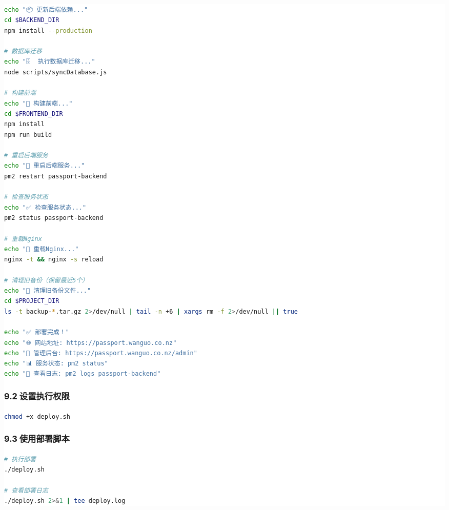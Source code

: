 ```bash
echo "📦 更新后端依赖..."
cd $BACKEND_DIR
npm install --production

# 数据库迁移
echo "🗄️  执行数据库迁移..."
node scripts/syncDatabase.js

# 构建前端
echo "🎨 构建前端..."
cd $FRONTEND_DIR
npm install
npm run build

# 重启后端服务
echo "🔄 重启后端服务..."
pm2 restart passport-backend

# 检查服务状态
echo "✅ 检查服务状态..."
pm2 status passport-backend

# 重载Nginx
echo "🔄 重载Nginx..."
nginx -t && nginx -s reload

# 清理旧备份（保留最近5个）
echo "🧹 清理旧备份文件..."
cd $PROJECT_DIR
ls -t backup-*.tar.gz 2>/dev/null | tail -n +6 | xargs rm -f 2>/dev/null || true

echo "✅ 部署完成！"
echo "🌐 网站地址: https://passport.wanguo.co.nz"
echo "🔧 管理后台: https://passport.wanguo.co.nz/admin"
echo "📊 服务状态: pm2 status"
echo "📝 查看日志: pm2 logs passport-backend"
```

### 9.2 设置执行权限

```bash
chmod +x deploy.sh
```

### 9.3 使用部署脚本

```bash
# 执行部署
./deploy.sh

# 查看部署日志
./deploy.sh 2>&1 | tee deploy.log
```
